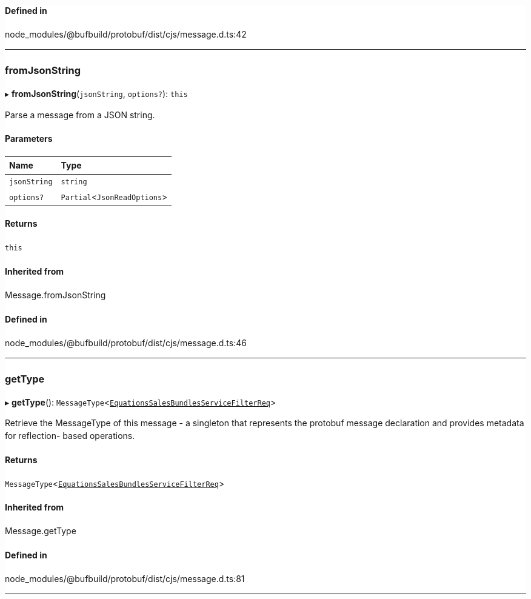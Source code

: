 #### Defined in

node_modules/@bufbuild/protobuf/dist/cjs/message.d.ts:42

___

### fromJsonString

▸ **fromJsonString**(`jsonString`, `options?`): `this`

Parse a message from a JSON string.

#### Parameters

| Name | Type |
| :------ | :------ |
| `jsonString` | `string` |
| `options?` | `Partial`\<`JsonReadOptions`\> |

#### Returns

`this`

#### Inherited from

Message.fromJsonString

#### Defined in

node_modules/@bufbuild/protobuf/dist/cjs/message.d.ts:46

___

### getType

▸ **getType**(): `MessageType`\<[`EquationsSalesBundlesServiceFilterReq`](EquationsSalesBundlesServiceFilterReq.md)\>

Retrieve the MessageType of this message - a singleton that represents
the protobuf message declaration and provides metadata for reflection-
based operations.

#### Returns

`MessageType`\<[`EquationsSalesBundlesServiceFilterReq`](EquationsSalesBundlesServiceFilterReq.md)\>

#### Inherited from

Message.getType

#### Defined in

node_modules/@bufbuild/protobuf/dist/cjs/message.d.ts:81

___
